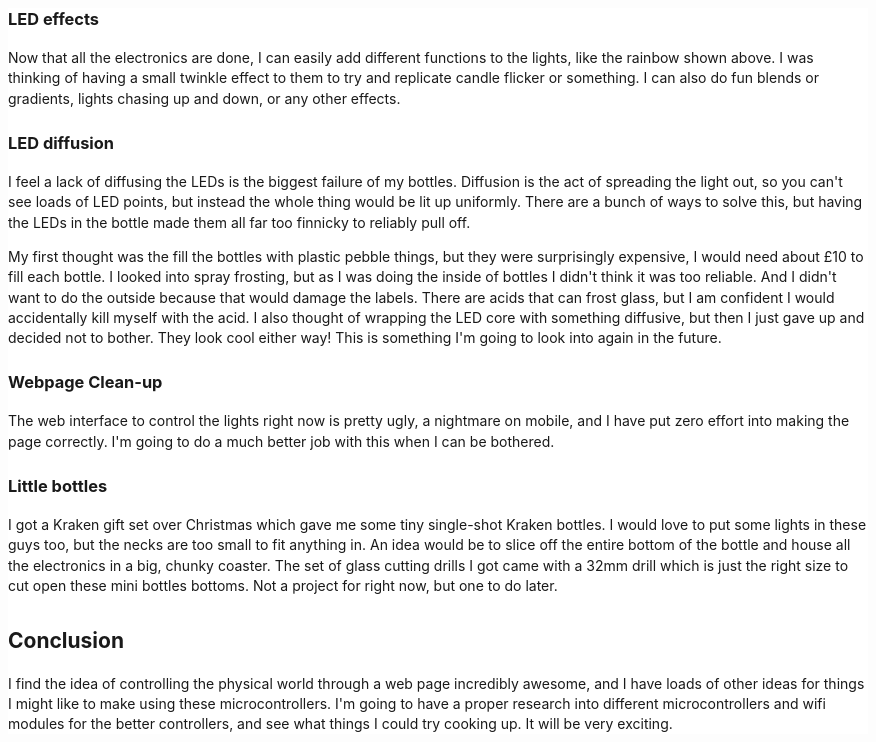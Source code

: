 ### LED effects

Now that all the electronics are done, I can easily add different functions to the lights, like the rainbow shown above. I was thinking of having a small twinkle effect to them to try and replicate candle flicker or something. I can also do fun blends or gradients, lights chasing up and down, or any other effects.

### LED diffusion

I feel a lack of diffusing the LEDs is the biggest failure of my bottles. Diffusion is the act of spreading the light out, so you can't see loads of LED points, but instead the whole thing would be lit up uniformly. There are a bunch of ways to solve this, but having the LEDs in the bottle made them all far too finnicky to reliably pull off.

My first thought was the fill the bottles with plastic pebble things, but they were surprisingly expensive, I would need about £10 to fill each bottle. I looked into spray frosting, but as I was doing the inside of bottles I didn't think it was too reliable. And I didn't want to do the outside because that would damage the labels. There are acids that can frost glass, but I am confident I would accidentally kill myself with the acid. I also thought of wrapping the LED core with something diffusive, but then I just gave up and decided not to bother. They look cool either way! This is something I'm going to look into again in the future.

### Webpage Clean-up

The web interface to control the lights right now is pretty ugly, a nightmare on mobile, and I have put zero effort into making the page correctly. I'm going to do a much better job with this when I can be bothered.

### Little bottles

I got a Kraken gift set over Christmas which gave me some tiny single-shot Kraken bottles. I would love to put some lights in these guys too, but the necks are too small to fit anything in. An idea would be to slice off the entire bottom of the bottle and house all the electronics in a big, chunky coaster. The set of glass cutting drills I got came with a 32mm drill which is just the right size to cut open these mini bottles bottoms. Not a project for right now, but one to do later.  

## Conclusion

I find the idea of controlling the physical world through a web page incredibly awesome, and I have loads of other ideas for things I might like to make using these microcontrollers. I'm going to have a proper research into different microcontrollers and wifi modules for the better controllers, and see what things I could try cooking up. It will be very exciting.